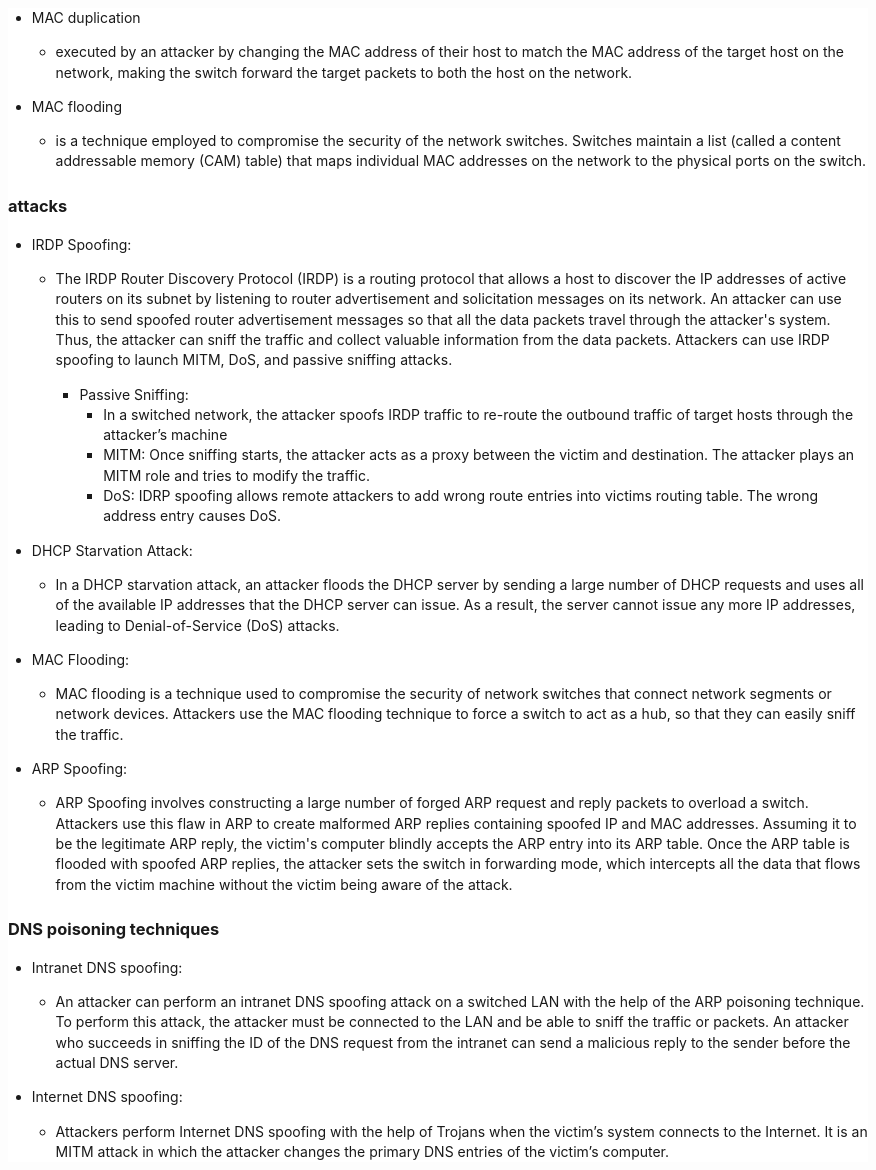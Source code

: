 - MAC duplication 
  - executed by an attacker by changing the MAC address of their host to match the MAC address of the target host on the network, making the switch forward the target packets to both the host on the network.

- MAC flooding 
  - is a technique employed to compromise the security of the network switches. Switches maintain a list (called a content addressable memory (CAM) table) that maps individual MAC addresses on the network to the physical ports on the switch. 

### attacks

- IRDP Spoofing: 
  - The IRDP Router Discovery Protocol (IRDP) is a routing protocol that allows a host to discover the IP addresses of active routers on its subnet by listening to router advertisement and solicitation messages on its network. An attacker can use this to send spoofed router advertisement messages so that all the data packets travel through the attacker's system. Thus, the attacker can sniff the traffic and collect valuable information from the data packets. Attackers can use IRDP spoofing to launch MITM, DoS, and passive sniffing attacks.

    - Passive Sniffing: 
      - In a switched network, the attacker spoofs IRDP traffic to re-route the outbound traffic of target hosts through the attacker’s machine
      - MITM: Once sniffing starts, the attacker acts as a proxy between the victim and destination. The attacker plays an MITM role and tries to modify the traffic.
      - DoS: IDRP spoofing allows remote attackers to add wrong route entries into victims routing table. The wrong address entry causes DoS.
- DHCP Starvation Attack: 
  - In a DHCP starvation attack, an attacker floods the DHCP server by sending a large number of DHCP requests and uses all of the available IP addresses that the DHCP server can issue. As a result, the server cannot issue any more IP addresses, leading to Denial-of-Service (DoS) attacks.

- MAC Flooding:
  -  MAC flooding is a technique used to compromise the security of network switches that connect network segments or network devices. Attackers use the MAC flooding technique to force a switch to act as a hub, so that they can easily sniff the traffic.

- ARP Spoofing: 
  - ARP Spoofing involves constructing a large number of forged ARP request and reply packets to overload a switch. Attackers use this flaw in ARP to create malformed ARP replies containing spoofed IP and MAC addresses. Assuming it to be the legitimate ARP reply, the victim's computer blindly accepts the ARP entry into its ARP table. Once the ARP table is flooded with spoofed ARP replies, the attacker sets the switch in forwarding mode, which intercepts all the data that flows from the victim machine without the victim being aware of the attack. 

### DNS poisoning techniques

- Intranet DNS spoofing: 
  - An attacker can perform an intranet DNS spoofing attack on a switched LAN with the help of the ARP poisoning technique. To perform this attack, the attacker must be connected to the LAN and be able to sniff the traffic or packets. An attacker who succeeds in sniffing the ID of the DNS request from the intranet can send a malicious reply to the sender before the actual DNS server.

- Internet DNS spoofing: 
  - Attackers perform Internet DNS spoofing with the help of Trojans when the victim’s system connects to the Internet. It is an MITM attack in which the attacker changes the primary DNS entries of the victim’s computer.
